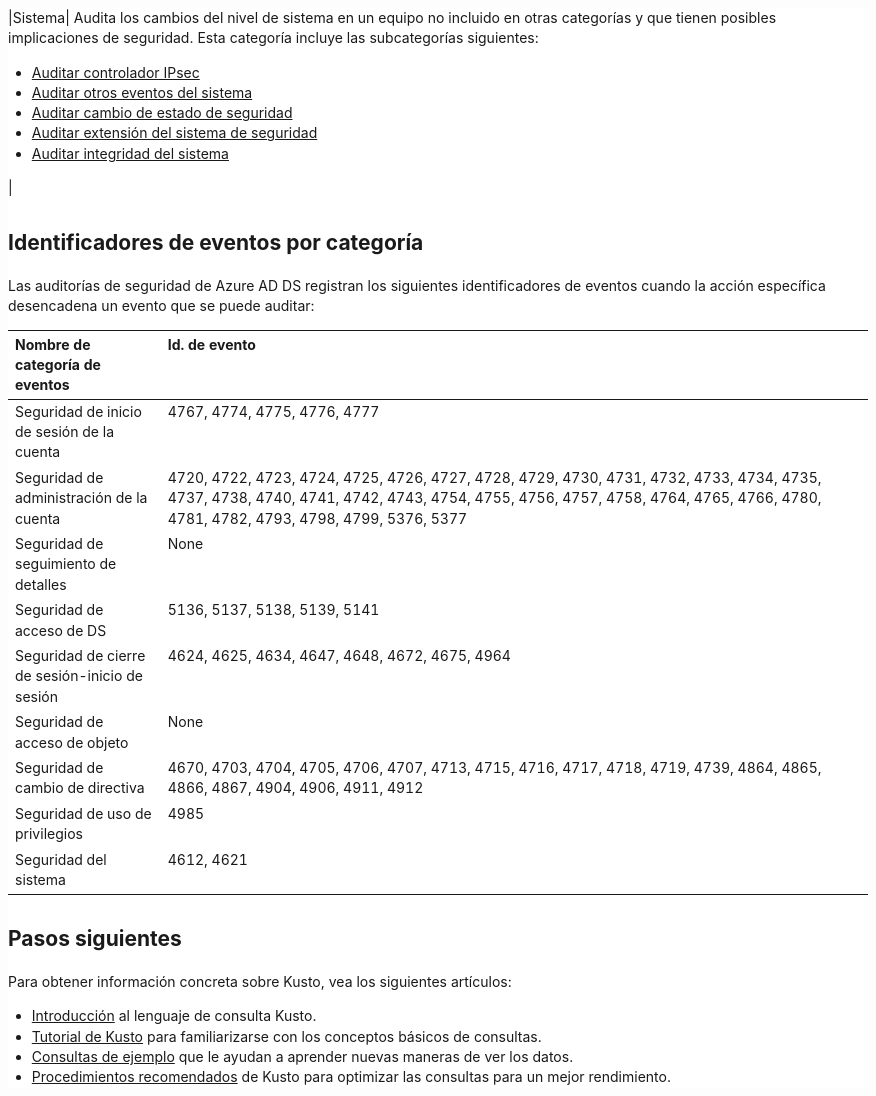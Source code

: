 |Sistema| Audita los cambios del nivel de sistema en un equipo no incluido en otras categorías y que tienen posibles implicaciones de seguridad. Esta categoría incluye las subcategorías siguientes:<ul><li>[Auditar controlador IPsec](/windows/security/threat-protection/auditing/audit-ipsec-driver)</li><li>[Auditar otros eventos del sistema](/windows/security/threat-protection/auditing/audit-other-system-events)</li><li>[Auditar cambio de estado de seguridad](/windows/security/threat-protection/auditing/audit-security-state-change)</li><li>[Auditar extensión del sistema de seguridad](/windows/security/threat-protection/auditing/audit-security-system-extension)</li><li>[Auditar integridad del sistema](/windows/security/threat-protection/auditing/audit-system-integrity)</li></ul>|

## <a name="event-ids-per-category"></a>Identificadores de eventos por categoría

 Las auditorías de seguridad de Azure AD DS registran los siguientes identificadores de eventos cuando la acción específica desencadena un evento que se puede auditar:

| Nombre de categoría de eventos | Id. de evento |
|:---|:---|
|Seguridad de inicio de sesión de la cuenta|4767, 4774, 4775, 4776, 4777|
|Seguridad de administración de la cuenta|4720, 4722, 4723, 4724, 4725, 4726, 4727, 4728, 4729, 4730, 4731, 4732, 4733, 4734, 4735, 4737, 4738, 4740, 4741, 4742, 4743, 4754, 4755, 4756, 4757, 4758, 4764, 4765, 4766, 4780, 4781, 4782, 4793, 4798, 4799, 5376, 5377|
|Seguridad de seguimiento de detalles|None|
|Seguridad de acceso de DS|5136, 5137, 5138, 5139, 5141|
|Seguridad de cierre de sesión-inicio de sesión|4624, 4625, 4634, 4647, 4648, 4672, 4675, 4964|
|Seguridad de acceso de objeto|None|
|Seguridad de cambio de directiva|4670, 4703, 4704, 4705, 4706, 4707, 4713, 4715, 4716, 4717, 4718, 4719, 4739, 4864, 4865, 4866, 4867, 4904, 4906, 4911, 4912|
|Seguridad de uso de privilegios|4985|
|Seguridad del sistema|4612, 4621|

## <a name="next-steps"></a>Pasos siguientes

Para obtener información concreta sobre Kusto, vea los siguientes artículos:

* [Introducción](/azure/kusto/query/) al lenguaje de consulta Kusto.
* [Tutorial de Kusto](/azure/kusto/query/tutorial) para familiarizarse con los conceptos básicos de consultas.
* [Consultas de ejemplo](/azure/kusto/query/samples) que le ayudan a aprender nuevas maneras de ver los datos.
* [Procedimientos recomendados](/azure/kusto/query/best-practices) de Kusto para optimizar las consultas para un mejor rendimiento.


[migrate-azure-adds]: migrate-from-classic-vnet.md
